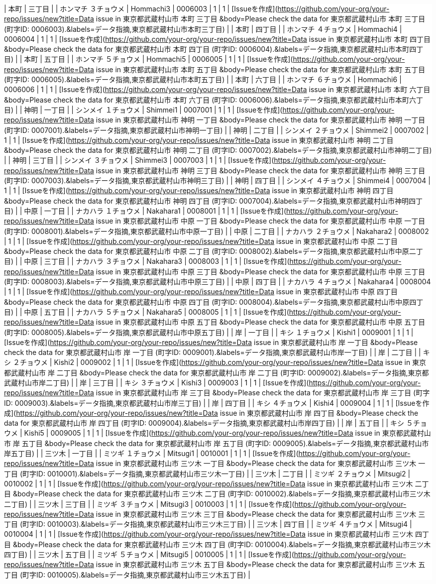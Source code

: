 | 本町 | 三丁目 |  | ホンマチ ３チョウメ  | Hommachi3 | 0006003 | 1 | 1 | [Issueを作成](https://github.com/your-org/your-repo/issues/new?title=Data issue in 東京都武蔵村山市 本町 三丁目 &body=Please check the data for 東京都武蔵村山市 本町 三丁目  (町字ID: 0006003).&labels=データ指摘,東京都武蔵村山市本町三丁目) |
| 本町 | 四丁目 |  | ホンマチ ４チョウメ  | Hommachi4 | 0006004 | 1 | 1 | [Issueを作成](https://github.com/your-org/your-repo/issues/new?title=Data issue in 東京都武蔵村山市 本町 四丁目 &body=Please check the data for 東京都武蔵村山市 本町 四丁目  (町字ID: 0006004).&labels=データ指摘,東京都武蔵村山市本町四丁目) |
| 本町 | 五丁目 |  | ホンマチ ５チョウメ  | Hommachi5 | 0006005 | 1 | 1 | [Issueを作成](https://github.com/your-org/your-repo/issues/new?title=Data issue in 東京都武蔵村山市 本町 五丁目 &body=Please check the data for 東京都武蔵村山市 本町 五丁目  (町字ID: 0006005).&labels=データ指摘,東京都武蔵村山市本町五丁目) |
| 本町 | 六丁目 |  | ホンマチ ６チョウメ  | Hommachi6 | 0006006 | 1 | 1 | [Issueを作成](https://github.com/your-org/your-repo/issues/new?title=Data issue in 東京都武蔵村山市 本町 六丁目 &body=Please check the data for 東京都武蔵村山市 本町 六丁目  (町字ID: 0006006).&labels=データ指摘,東京都武蔵村山市本町六丁目) |
| 神明 | 一丁目 |  | シンメイ １チョウメ  | Shimmei1 | 0007001 | 1 | 1 | [Issueを作成](https://github.com/your-org/your-repo/issues/new?title=Data issue in 東京都武蔵村山市 神明 一丁目 &body=Please check the data for 東京都武蔵村山市 神明 一丁目  (町字ID: 0007001).&labels=データ指摘,東京都武蔵村山市神明一丁目) |
| 神明 | 二丁目 |  | シンメイ ２チョウメ  | Shimmei2 | 0007002 | 1 | 1 | [Issueを作成](https://github.com/your-org/your-repo/issues/new?title=Data issue in 東京都武蔵村山市 神明 二丁目 &body=Please check the data for 東京都武蔵村山市 神明 二丁目  (町字ID: 0007002).&labels=データ指摘,東京都武蔵村山市神明二丁目) |
| 神明 | 三丁目 |  | シンメイ ３チョウメ  | Shimmei3 | 0007003 | 1 | 1 | [Issueを作成](https://github.com/your-org/your-repo/issues/new?title=Data issue in 東京都武蔵村山市 神明 三丁目 &body=Please check the data for 東京都武蔵村山市 神明 三丁目  (町字ID: 0007003).&labels=データ指摘,東京都武蔵村山市神明三丁目) |
| 神明 | 四丁目 |  | シンメイ ４チョウメ  | Shimmei4 | 0007004 | 1 | 1 | [Issueを作成](https://github.com/your-org/your-repo/issues/new?title=Data issue in 東京都武蔵村山市 神明 四丁目 &body=Please check the data for 東京都武蔵村山市 神明 四丁目  (町字ID: 0007004).&labels=データ指摘,東京都武蔵村山市神明四丁目) |
| 中原 | 一丁目 |  | ナカハラ １チョウメ  | Nakahara1 | 0008001 | 1 | 1 | [Issueを作成](https://github.com/your-org/your-repo/issues/new?title=Data issue in 東京都武蔵村山市 中原 一丁目 &body=Please check the data for 東京都武蔵村山市 中原 一丁目  (町字ID: 0008001).&labels=データ指摘,東京都武蔵村山市中原一丁目) |
| 中原 | 二丁目 |  | ナカハラ ２チョウメ  | Nakahara2 | 0008002 | 1 | 1 | [Issueを作成](https://github.com/your-org/your-repo/issues/new?title=Data issue in 東京都武蔵村山市 中原 二丁目 &body=Please check the data for 東京都武蔵村山市 中原 二丁目  (町字ID: 0008002).&labels=データ指摘,東京都武蔵村山市中原二丁目) |
| 中原 | 三丁目 |  | ナカハラ ３チョウメ  | Nakahara3 | 0008003 | 1 | 1 | [Issueを作成](https://github.com/your-org/your-repo/issues/new?title=Data issue in 東京都武蔵村山市 中原 三丁目 &body=Please check the data for 東京都武蔵村山市 中原 三丁目  (町字ID: 0008003).&labels=データ指摘,東京都武蔵村山市中原三丁目) |
| 中原 | 四丁目 |  | ナカハラ ４チョウメ  | Nakahara4 | 0008004 | 1 | 1 | [Issueを作成](https://github.com/your-org/your-repo/issues/new?title=Data issue in 東京都武蔵村山市 中原 四丁目 &body=Please check the data for 東京都武蔵村山市 中原 四丁目  (町字ID: 0008004).&labels=データ指摘,東京都武蔵村山市中原四丁目) |
| 中原 | 五丁目 |  | ナカハラ ５チョウメ  | Nakahara5 | 0008005 | 1 | 1 | [Issueを作成](https://github.com/your-org/your-repo/issues/new?title=Data issue in 東京都武蔵村山市 中原 五丁目 &body=Please check the data for 東京都武蔵村山市 中原 五丁目  (町字ID: 0008005).&labels=データ指摘,東京都武蔵村山市中原五丁目) |
| 岸 | 一丁目 |  | キシ １チョウメ  | Kishi1 | 0009001 | 1 | 1 | [Issueを作成](https://github.com/your-org/your-repo/issues/new?title=Data issue in 東京都武蔵村山市 岸 一丁目 &body=Please check the data for 東京都武蔵村山市 岸 一丁目  (町字ID: 0009001).&labels=データ指摘,東京都武蔵村山市岸一丁目) |
| 岸 | 二丁目 |  | キシ ２チョウメ  | Kishi2 | 0009002 | 1 | 1 | [Issueを作成](https://github.com/your-org/your-repo/issues/new?title=Data issue in 東京都武蔵村山市 岸 二丁目 &body=Please check the data for 東京都武蔵村山市 岸 二丁目  (町字ID: 0009002).&labels=データ指摘,東京都武蔵村山市岸二丁目) |
| 岸 | 三丁目 |  | キシ ３チョウメ  | Kishi3 | 0009003 | 1 | 1 | [Issueを作成](https://github.com/your-org/your-repo/issues/new?title=Data issue in 東京都武蔵村山市 岸 三丁目 &body=Please check the data for 東京都武蔵村山市 岸 三丁目  (町字ID: 0009003).&labels=データ指摘,東京都武蔵村山市岸三丁目) |
| 岸 | 四丁目 |  | キシ ４チョウメ  | Kishi4 | 0009004 | 1 | 1 | [Issueを作成](https://github.com/your-org/your-repo/issues/new?title=Data issue in 東京都武蔵村山市 岸 四丁目 &body=Please check the data for 東京都武蔵村山市 岸 四丁目  (町字ID: 0009004).&labels=データ指摘,東京都武蔵村山市岸四丁目) |
| 岸 | 五丁目 |  | キシ ５チョウメ  | Kishi5 | 0009005 | 1 | 1 | [Issueを作成](https://github.com/your-org/your-repo/issues/new?title=Data issue in 東京都武蔵村山市 岸 五丁目 &body=Please check the data for 東京都武蔵村山市 岸 五丁目  (町字ID: 0009005).&labels=データ指摘,東京都武蔵村山市岸五丁目) |
| 三ツ木 | 一丁目 |  | ミツギ １チョウメ  | Mitsugi1 | 0010001 | 1 | 1 | [Issueを作成](https://github.com/your-org/your-repo/issues/new?title=Data issue in 東京都武蔵村山市 三ツ木 一丁目 &body=Please check the data for 東京都武蔵村山市 三ツ木 一丁目  (町字ID: 0010001).&labels=データ指摘,東京都武蔵村山市三ツ木一丁目) |
| 三ツ木 | 二丁目 |  | ミツギ ２チョウメ  | Mitsugi2 | 0010002 | 1 | 1 | [Issueを作成](https://github.com/your-org/your-repo/issues/new?title=Data issue in 東京都武蔵村山市 三ツ木 二丁目 &body=Please check the data for 東京都武蔵村山市 三ツ木 二丁目  (町字ID: 0010002).&labels=データ指摘,東京都武蔵村山市三ツ木二丁目) |
| 三ツ木 | 三丁目 |  | ミツギ ３チョウメ  | Mitsugi3 | 0010003 | 1 | 1 | [Issueを作成](https://github.com/your-org/your-repo/issues/new?title=Data issue in 東京都武蔵村山市 三ツ木 三丁目 &body=Please check the data for 東京都武蔵村山市 三ツ木 三丁目  (町字ID: 0010003).&labels=データ指摘,東京都武蔵村山市三ツ木三丁目) |
| 三ツ木 | 四丁目 |  | ミツギ ４チョウメ  | Mitsugi4 | 0010004 | 1 | 1 | [Issueを作成](https://github.com/your-org/your-repo/issues/new?title=Data issue in 東京都武蔵村山市 三ツ木 四丁目 &body=Please check the data for 東京都武蔵村山市 三ツ木 四丁目  (町字ID: 0010004).&labels=データ指摘,東京都武蔵村山市三ツ木四丁目) |
| 三ツ木 | 五丁目 |  | ミツギ ５チョウメ  | Mitsugi5 | 0010005 | 1 | 1 | [Issueを作成](https://github.com/your-org/your-repo/issues/new?title=Data issue in 東京都武蔵村山市 三ツ木 五丁目 &body=Please check the data for 東京都武蔵村山市 三ツ木 五丁目  (町字ID: 0010005).&labels=データ指摘,東京都武蔵村山市三ツ木五丁目) |